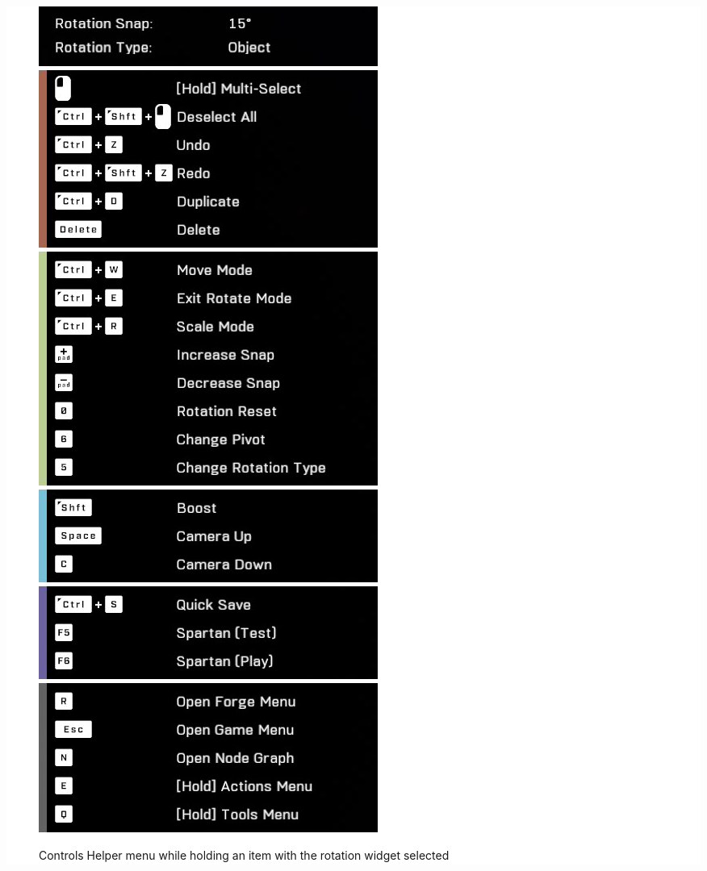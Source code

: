 <figure><img src="../../../.gitbook/assets/forge-interface-controls-helper1.png" alt=""><figcaption><p>Controls Helper menu while holding an item with the rotation widget selected</p></figcaption></figure>
